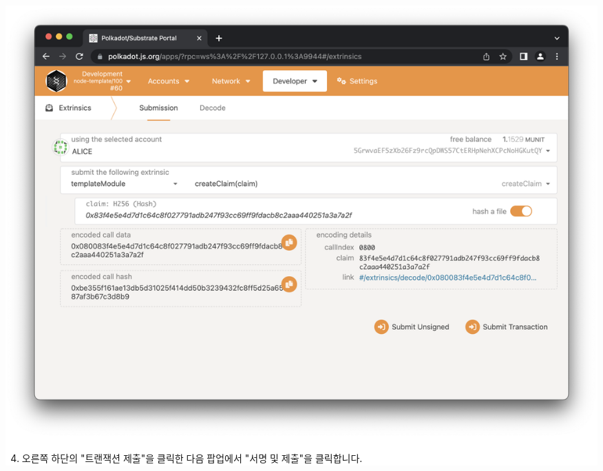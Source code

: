    ![파일 해싱](/media/images/docs/tutorials/custom-pallet/poe-hash-file.png)

4. 오른쪽 하단의 "트랜잭션 제출"을 클릭한 다음 팝업에서 "서명 및 제출"을 클릭합니다.
